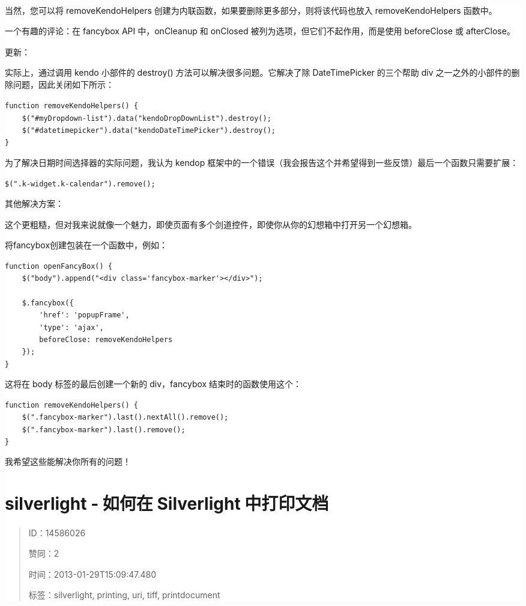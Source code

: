 当然，您可以将 removeKendoHelpers 创建为内联函数，如果要删除更多部分，则将该代码也放入 removeKendoHelpers 函数中。

一个有趣的评论：在 fancybox API 中，onCleanup 和 onClosed 被列为选项，但它们不起作用，而是使用 beforeClose 或 afterClose。

更新：

实际上，通过调用 kendo 小部件的 destroy() 方法可以解决很多问题。它解决了除 DateTimePicker 的三个帮助 div 之一之外的小部件的删除问题，因此关闭如下所示：

```
function removeKendoHelpers() {
    $("#myDropdown-list").data("kendoDropDownList").destroy();
    $("#datetimepicker").data("kendoDateTimePicker").destroy();
} 
```

为了解决日期时间选择器的实际问题，我认为 kendop 框架中的一个错误（我会报告这个并希望得到一些反馈）最后一个函数只需要扩展：

```
$(".k-widget.k-calendar").remove(); 
```

其他解决方案：

这个更粗糙，但对我来说就像一个魅力，即使页面有多个剑道控件，即使你从你的幻想箱中打开另一个幻想箱。

将fancybox创建包装在一个函数中，例如：

```
function openFancyBox() {
    $("body").append("<div class='fancybox-marker'></div>");

    $.fancybox({
        'href': 'popupFrame',
        'type': 'ajax',
        beforeClose: removeKendoHelpers
    });
} 
```

这将在 body 标签的最后创建一个新的 div，fancybox 结束时的函数使用这个：

```
function removeKendoHelpers() {
    $(".fancybox-marker").last().nextAll().remove();
    $(".fancybox-marker").last().remove();
} 
```

我希望这些能解决你所有的问题！

# silverlight - 如何在 Silverlight 中打印文档

> ID：14586026
> 
> 赞同：2
> 
> 时间：2013-01-29T15:09:47.480
> 
> 标签：silverlight, printing, uri, tiff, printdocument
